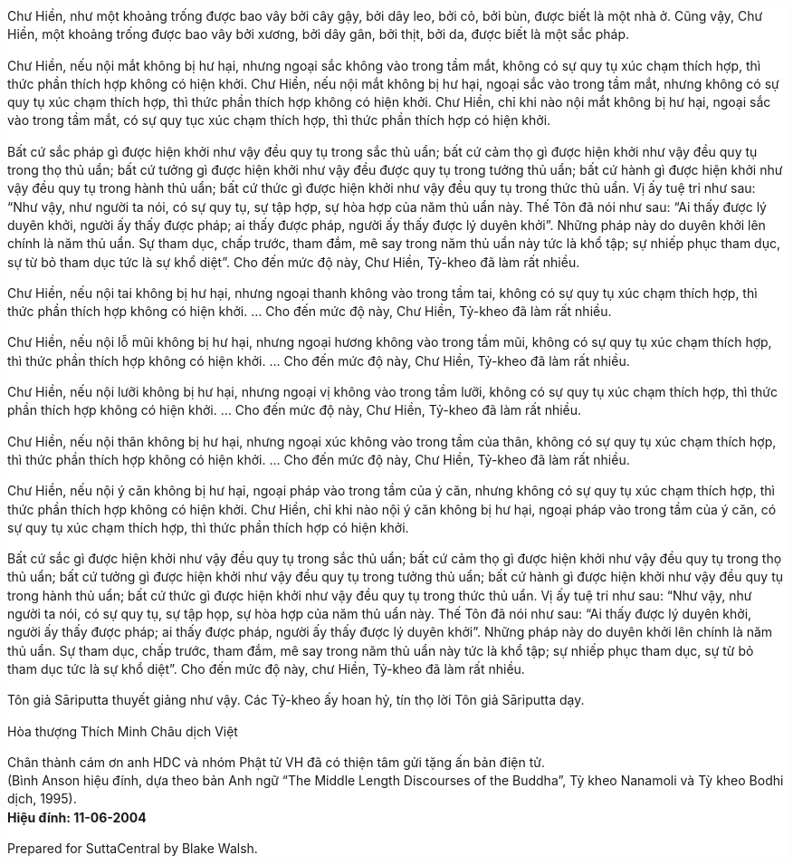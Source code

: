 Chư Hiền, như một khoảng trống được bao vây bởi cây gậy, bởi dây leo, bởi cỏ, bởi bùn, được biết là một nhà ở. Cũng vậy, Chư Hiền, một khoảng trống được bao vây bởi xương, bởi dây gân, bởi thịt, bởi da, được biết là một sắc pháp.

Chư Hiền, nếu nội mắt không bị hư hại, nhưng ngoại sắc không vào trong tầm mắt, không có sự quy tụ xúc chạm thích hợp, thì thức phần thích hợp không có hiện khởi. Chư Hiền, nếu nội mắt không bị hư hại, ngoại sắc vào trong tầm mắt, nhưng không có sự quy tụ xúc chạm thích hợp, thì thức phần thích hợp không có hiện khởi. Chư Hiền, chỉ khi nào nội mắt không bị hư hại, ngoại sắc vào trong tầm mắt, có sự quy tục xúc chạm thích hợp, thì thức phần thích hợp có hiện khởi.

Bất cứ sắc pháp gì được hiện khởi như vậy đều quy tụ trong sắc thủ uẩn; bất cứ cảm thọ gì được hiện khởi như vậy đều quy tụ trong thọ thủ uẩn; bất cứ tưởng gì được hiện khởi như vậy đều được quy tụ trong tưởng thủ uẩn; bất cứ hành gì được hiện khởi như vậy đều quy tụ trong hành thủ uẩn; bất cứ thức gì được hiện khởi như vậy đều quy tụ trong thức thủ uẩn. Vị ấy tuệ tri như sau: “Như vậy, như người ta nói, có sự quy tụ, sự tập hợp, sự hòa hợp của năm thủ uẩn này. Thế Tôn đã nói như sau: “Ai thấy được lý duyên khởi, người ấy thấy được pháp; ai thấy được pháp, người ấy thấy được lý duyên khởi”. Những pháp này do duyên khởi lên chính là năm thủ uẩn. Sự tham dục, chấp trước, tham đắm, mê say trong năm thủ uẩn này tức là khổ tập; sự nhiếp phục tham dục, sự từ bỏ tham dục tức là sự khổ diệt”. Cho đến mức độ này, Chư Hiền, Tỷ-kheo đã làm rất nhiều.

Chư Hiền, nếu nội tai không bị hư hại, nhưng ngoại thanh không vào trong tầm tai, không có sự quy tụ xúc chạm thích hợp, thì thức phần thích hợp không có hiện khởi. … Cho đến mức độ này, Chư Hiền, Tỷ-kheo đã làm rất nhiều.

Chư Hiền, nếu nội lỗ mũi không bị hư hại, nhưng ngoại hương không vào trong tầm mũi, không có sự quy tụ xúc chạm thích hợp, thì thức phần thích hợp không có hiện khởi. … Cho đến mức độ này, Chư Hiền, Tỷ-kheo đã làm rất nhiều.

Chư Hiền, nếu nội lưỡi không bị hư hại, nhưng ngoại vị không vào trong tầm lưỡi, không có sự quy tụ xúc chạm thích hợp, thì thức phần thích hợp không có hiện khởi. … Cho đến mức độ này, Chư Hiền, Tỷ-kheo đã làm rất nhiều.

Chư Hiền, nếu nội thân không bị hư hại, nhưng ngoại xúc không vào trong tầm của thân, không có sự quy tụ xúc chạm thích hợp, thì thức phần thích hợp không có hiện khởi. … Cho đến mức độ này, Chư Hiền, Tỷ-kheo đã làm rất nhiều.

Chư Hiền, nếu nội ý căn không bị hư hại, ngoại pháp vào trong tầm của ý căn, nhưng không có sự quy tụ xúc chạm thích hợp, thì thức phần thích hợp không có hiện khởi. Chư Hiền, chỉ khi nào nội ý căn không bị hư hại, ngoại pháp vào trong tầm của ý căn, có sự quy tụ xúc chạm thích hợp, thì thức phần thích hợp có hiện khởi.

Bất cứ sắc gì được hiện khởi như vậy đều quy tụ trong sắc thủ uẩn; bất cứ cảm thọ gì được hiện khởi như vậy đều quy tụ trong thọ thủ uẩn; bất cứ tưởng gì được hiện khởi như vậy đều quy tụ trong tưởng thủ uẩn; bất cứ hành gì được hiện khởi như vậy đều quy tụ trong hành thủ uẩn; bất cứ thức gì được hiện khởi như vậy đều quy tụ trong thức thủ uẩn. Vị ấy tuệ tri như sau: “Như vậy, như người ta nói, có sự quy tụ, sự tập họp, sự hòa hợp của năm thủ uẩn này. Thế Tôn đã nói như sau: “Ai thấy được lý duyên khởi, người ấy thấy được pháp; ai thấy được pháp, người ấy thấy được lý duyên khởi”. Những pháp này do duyên khởi lên chính là năm thủ uẩn. Sự tham dục, chấp trước, tham đắm, mê say trong năm thủ uẩn này tức là khổ tập; sự nhiếp phục tham dục, sự từ bỏ tham dục tức là sự khổ diệt”. Cho đến mức độ này, chư Hiền, Tỷ-kheo đã làm rất nhiều.

Tôn giả Sāriputta thuyết giảng như vậy. Các Tỷ-kheo ấy hoan hỷ, tín thọ lời Tôn giả Sāriputta dạy.

Hòa thượng Thích Minh Châu dịch Việt

Chân thành cám ơn anh HDC và nhóm Phật tử VH đã có thiện tâm gửi tặng ấn bản điện tử.  
(Bình Anson hiệu đính, dựa theo bản Anh ngữ “The Middle Length Discourses of the Buddha”, Tỳ kheo Nanamoli và Tỳ kheo Bodhi dịch, 1995).  
**Hiệu đính: 11-06-2004**

Prepared for SuttaCentral by Blake Walsh.